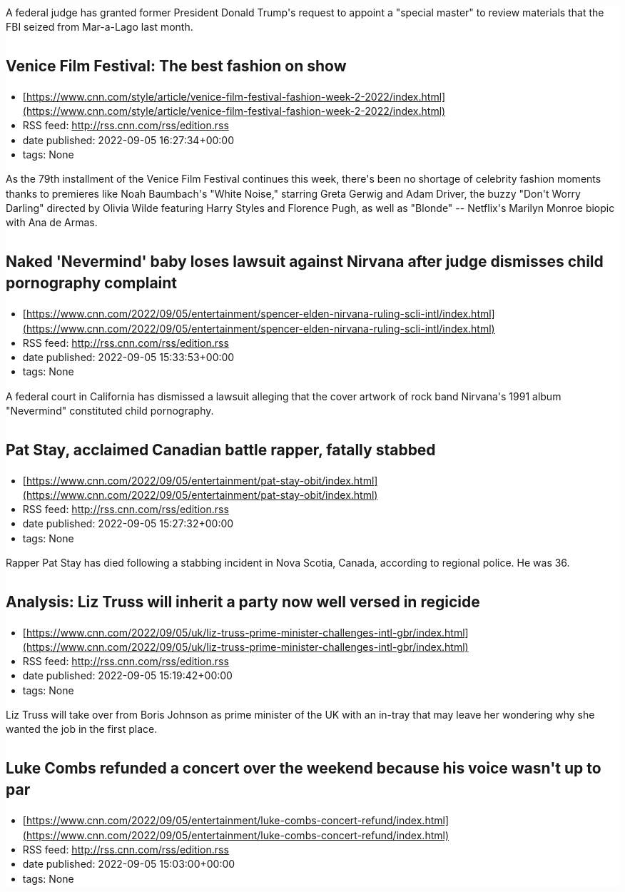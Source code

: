 A federal judge has granted former President Donald Trump's request to appoint a "special master" to review materials that the FBI seized from Mar-a-Lago last month.

## Venice Film Festival: The best fashion on show
 - [https://www.cnn.com/style/article/venice-film-festival-fashion-week-2-2022/index.html](https://www.cnn.com/style/article/venice-film-festival-fashion-week-2-2022/index.html)
 - RSS feed: http://rss.cnn.com/rss/edition.rss
 - date published: 2022-09-05 16:27:34+00:00
 - tags: None

As the 79th installment of the Venice Film Festival continues this week, there's been no shortage of celebrity fashion moments thanks to premieres like Noah Baumbach's "White Noise," starring Greta Gerwig and Adam Driver, the buzzy "Don't Worry Darling" directed by Olivia Wilde featuring Harry Styles and Florence Pugh, as well as  "Blonde" -- Netflix's Marilyn Monroe biopic with Ana de Armas.

## Naked 'Nevermind' baby loses lawsuit against Nirvana after judge dismisses child pornography complaint
 - [https://www.cnn.com/2022/09/05/entertainment/spencer-elden-nirvana-ruling-scli-intl/index.html](https://www.cnn.com/2022/09/05/entertainment/spencer-elden-nirvana-ruling-scli-intl/index.html)
 - RSS feed: http://rss.cnn.com/rss/edition.rss
 - date published: 2022-09-05 15:33:53+00:00
 - tags: None

A federal court in California has dismissed a lawsuit alleging that the cover artwork of rock band Nirvana's 1991 album "Nevermind" constituted child pornography.

## Pat Stay, acclaimed Canadian battle rapper, fatally stabbed
 - [https://www.cnn.com/2022/09/05/entertainment/pat-stay-obit/index.html](https://www.cnn.com/2022/09/05/entertainment/pat-stay-obit/index.html)
 - RSS feed: http://rss.cnn.com/rss/edition.rss
 - date published: 2022-09-05 15:27:32+00:00
 - tags: None

Rapper Pat Stay has died following a stabbing incident in Nova Scotia, Canada, according to regional police. He was 36.

## Analysis: Liz Truss will inherit a party now well versed in regicide
 - [https://www.cnn.com/2022/09/05/uk/liz-truss-prime-minister-challenges-intl-gbr/index.html](https://www.cnn.com/2022/09/05/uk/liz-truss-prime-minister-challenges-intl-gbr/index.html)
 - RSS feed: http://rss.cnn.com/rss/edition.rss
 - date published: 2022-09-05 15:19:42+00:00
 - tags: None

Liz Truss will take over from Boris Johnson as prime minister of the UK with an in-tray that may leave her wondering why she wanted the job in the first place.

## Luke Combs refunded a concert over the weekend because his voice wasn't up to par
 - [https://www.cnn.com/2022/09/05/entertainment/luke-combs-concert-refund/index.html](https://www.cnn.com/2022/09/05/entertainment/luke-combs-concert-refund/index.html)
 - RSS feed: http://rss.cnn.com/rss/edition.rss
 - date published: 2022-09-05 15:03:00+00:00
 - tags: None
